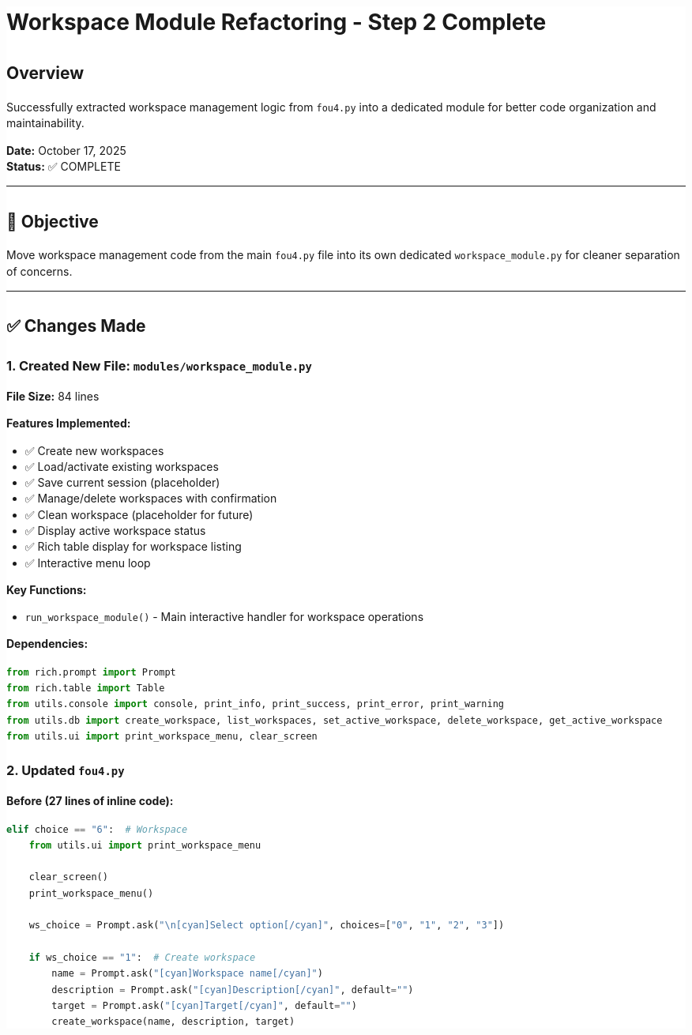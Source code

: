 # Workspace Module Refactoring - Step 2 Complete

## Overview
Successfully extracted workspace management logic from `fou4.py` into a dedicated module for better code organization and maintainability.

**Date:** October 17, 2025  
**Status:** ✅ COMPLETE

---

## 🎯 Objective
Move workspace management code from the main `fou4.py` file into its own dedicated `workspace_module.py` for cleaner separation of concerns.

---

## ✅ Changes Made

### 1. Created New File: `modules/workspace_module.py`

**File Size:** 84 lines

**Features Implemented:**
- ✅ Create new workspaces
- ✅ Load/activate existing workspaces
- ✅ Save current session (placeholder)
- ✅ Manage/delete workspaces with confirmation
- ✅ Clean workspace (placeholder for future)
- ✅ Display active workspace status
- ✅ Rich table display for workspace listing
- ✅ Interactive menu loop

**Key Functions:**
- `run_workspace_module()` - Main interactive handler for workspace operations

**Dependencies:**
```python
from rich.prompt import Prompt
from rich.table import Table
from utils.console import console, print_info, print_success, print_error, print_warning
from utils.db import create_workspace, list_workspaces, set_active_workspace, delete_workspace, get_active_workspace
from utils.ui import print_workspace_menu, clear_screen
```

### 2. Updated `fou4.py`

**Before (27 lines of inline code):**
```python
elif choice == "6":  # Workspace
    from utils.ui import print_workspace_menu
    
    clear_screen()
    print_workspace_menu()
    
    ws_choice = Prompt.ask("\n[cyan]Select option[/cyan]", choices=["0", "1", "2", "3"])
    
    if ws_choice == "1":  # Create workspace
        name = Prompt.ask("[cyan]Workspace name[/cyan]")
        description = Prompt.ask("[cyan]Description[/cyan]", default="")
        target = Prompt.ask("[cyan]Target[/cyan]", default="")
        create_workspace(name, description, target)
```